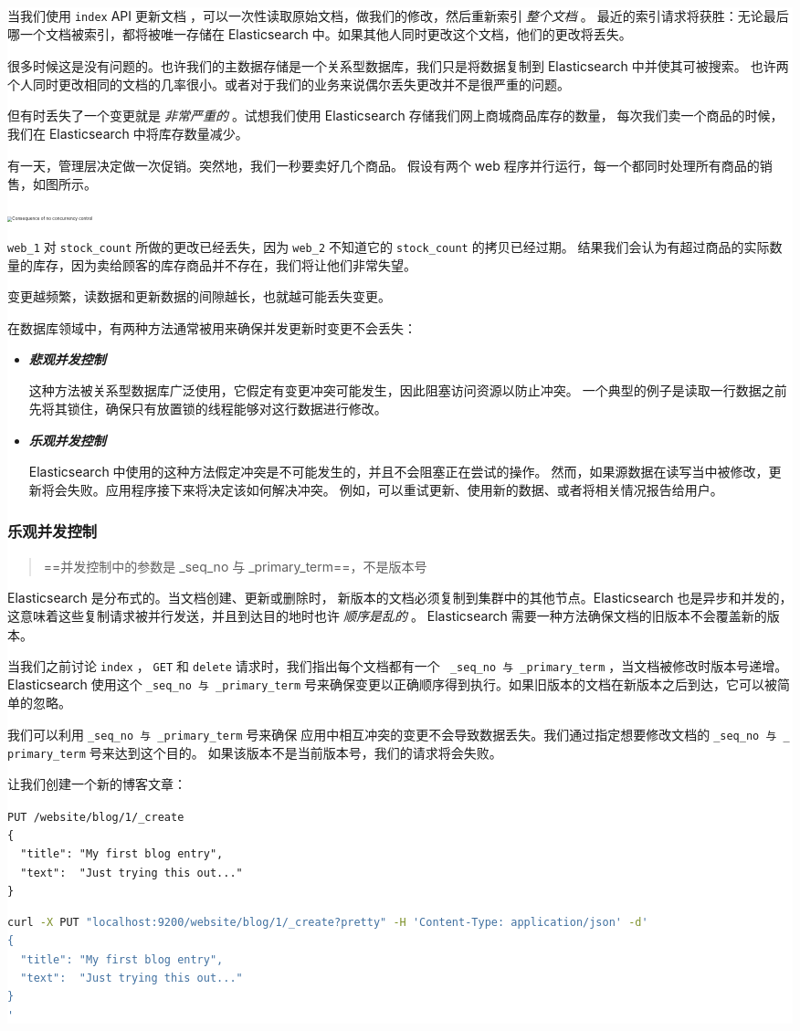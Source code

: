 当我们使用 `index` API 更新文档 ，可以一次性读取原始文档，做我们的修改，然后重新索引 *整个文档* 。 最近的索引请求将获胜：无论最后哪一个文档被索引，都将被唯一存储在 Elasticsearch
中。如果其他人同时更改这个文档，他们的更改将丢失。

很多时候这是没有问题的。也许我们的主数据存储是一个关系型数据库，我们只是将数据复制到 Elasticsearch 中并使其可被搜索。 也许两个人同时更改相同的文档的几率很小。或者对于我们的业务来说偶尔丢失更改并不是很严重的问题。

但有时丢失了一个变更就是 *非常严重的* 。试想我们使用 Elasticsearch 存储我们网上商城商品库存的数量， 每次我们卖一个商品的时候，我们在 Elasticsearch 中将库存数量减少。

有一天，管理层决定做一次促销。突然地，我们一秒要卖好几个商品。 假设有两个 web 程序并行运行，每一个都同时处理所有商品的销售，如图所示。

<img src="https://www.elastic.co/guide/cn/elasticsearch/guide/current/images/elas_0301.png" alt="Consequence of no concurrency control" style="zoom: 33%;" />

`web_1` 对 `stock_count` 所做的更改已经丢失，因为 `web_2` 不知道它的 `stock_count` 的拷贝已经过期。
结果我们会认为有超过商品的实际数量的库存，因为卖给顾客的库存商品并不存在，我们将让他们非常失望。

变更越频繁，读数据和更新数据的间隙越长，也就越可能丢失变更。

在数据库领域中，有两种方法通常被用来确保并发更新时变更不会丢失：

- ***悲观并发控制***

  这种方法被关系型数据库广泛使用，它假定有变更冲突可能发生，因此阻塞访问资源以防止冲突。 一个典型的例子是读取一行数据之前先将其锁住，确保只有放置锁的线程能够对这行数据进行修改。

- ***乐观并发控制***

  Elasticsearch 中使用的这种方法假定冲突是不可能发生的，并且不会阻塞正在尝试的操作。 然而，如果源数据在读写当中被修改，更新将会失败。应用程序接下来将决定该如何解决冲突。
  例如，可以重试更新、使用新的数据、或者将相关情况报告给用户。

### 乐观并发控制

> ==并发控制中的参数是 _seq_no 与 _primary_term==，不是版本号

Elasticsearch 是分布式的。当文档创建、更新或删除时， 新版本的文档必须复制到集群中的其他节点。Elasticsearch 也是异步和并发的，这意味着这些复制请求被并行发送，并且到达目的地时也许 *顺序是乱的* 。
Elasticsearch 需要一种方法确保文档的旧版本不会覆盖新的版本。

当我们之前讨论 `index` ， `GET` 和 `delete` 请求时，我们指出每个文档都有一个 ` _seq_no 与 _primary_term` ，当文档被修改时版本号递增。 Elasticsearch
使用这个 `_seq_no 与 _primary_term` 号来确保变更以正确顺序得到执行。如果旧版本的文档在新版本之后到达，它可以被简单的忽略。

我们可以利用 `_seq_no 与 _primary_term` 号来确保 应用中相互冲突的变更不会导致数据丢失。我们通过指定想要修改文档的 `_seq_no 与 _primary_term` 号来达到这个目的。
如果该版本不是当前版本号，我们的请求将会失败。

让我们创建一个新的博客文章：

```sense
PUT /website/blog/1/_create
{
  "title": "My first blog entry",
  "text":  "Just trying this out..."
}
```

```sh
curl -X PUT "localhost:9200/website/blog/1/_create?pretty" -H 'Content-Type: application/json' -d'
{
  "title": "My first blog entry",
  "text":  "Just trying this out..."
}
'
```
